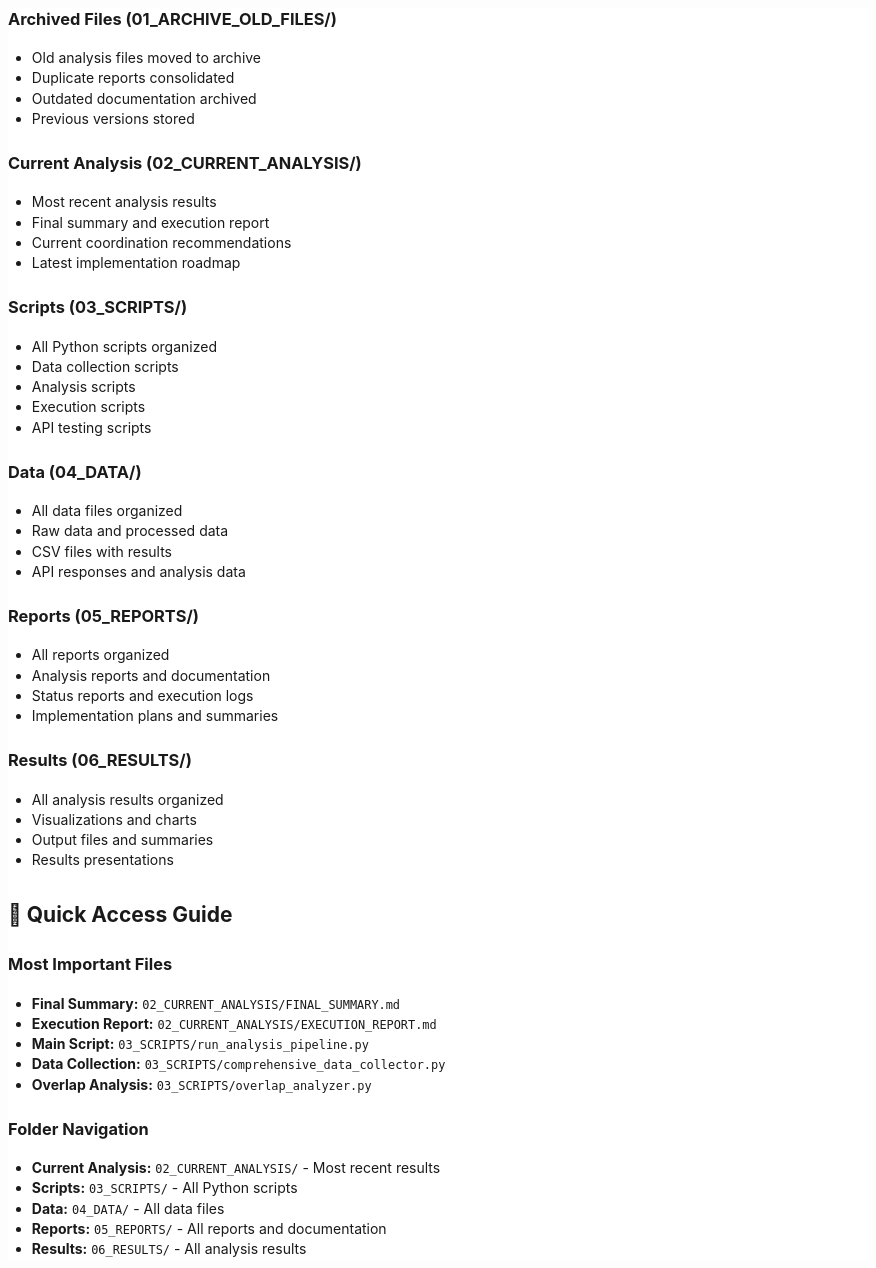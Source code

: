 ### **Archived Files (01_ARCHIVE_OLD_FILES/)**
- Old analysis files moved to archive
- Duplicate reports consolidated
- Outdated documentation archived
- Previous versions stored

### **Current Analysis (02_CURRENT_ANALYSIS/)**
- Most recent analysis results
- Final summary and execution report
- Current coordination recommendations
- Latest implementation roadmap

### **Scripts (03_SCRIPTS/)**
- All Python scripts organized
- Data collection scripts
- Analysis scripts
- Execution scripts
- API testing scripts

### **Data (04_DATA/)**
- All data files organized
- Raw data and processed data
- CSV files with results
- API responses and analysis data

### **Reports (05_REPORTS/)**
- All reports organized
- Analysis reports and documentation
- Status reports and execution logs
- Implementation plans and summaries

### **Results (06_RESULTS/)**
- All analysis results organized
- Visualizations and charts
- Output files and summaries
- Results presentations

## 🚀 **Quick Access Guide**

### **Most Important Files**
- **Final Summary:** `02_CURRENT_ANALYSIS/FINAL_SUMMARY.md`
- **Execution Report:** `02_CURRENT_ANALYSIS/EXECUTION_REPORT.md`
- **Main Script:** `03_SCRIPTS/run_analysis_pipeline.py`
- **Data Collection:** `03_SCRIPTS/comprehensive_data_collector.py`
- **Overlap Analysis:** `03_SCRIPTS/overlap_analyzer.py`

### **Folder Navigation**
- **Current Analysis:** `02_CURRENT_ANALYSIS/` - Most recent results
- **Scripts:** `03_SCRIPTS/` - All Python scripts
- **Data:** `04_DATA/` - All data files
- **Reports:** `05_REPORTS/` - All reports and documentation
- **Results:** `06_RESULTS/` - All analysis results
